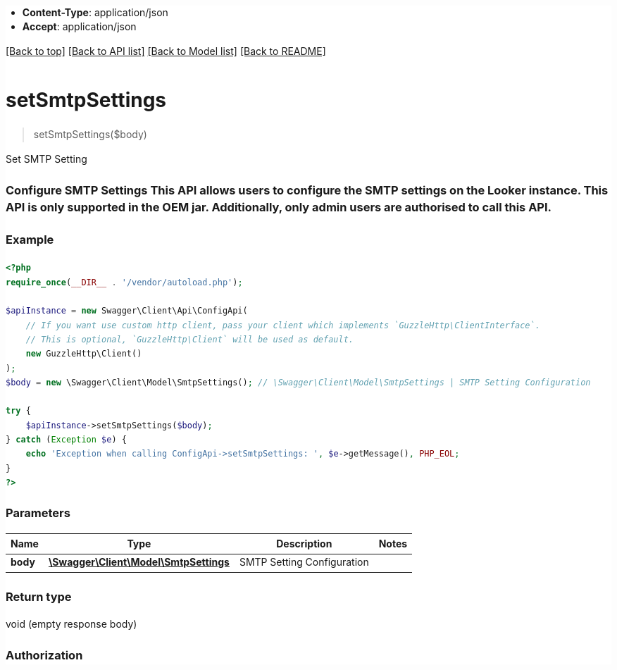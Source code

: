  - **Content-Type**: application/json
 - **Accept**: application/json

[[Back to top]](#) [[Back to API list]](../../README.md#documentation-for-api-endpoints) [[Back to Model list]](../../README.md#documentation-for-models) [[Back to README]](../../README.md)

# **setSmtpSettings**
> setSmtpSettings($body)

Set SMTP Setting

### Configure SMTP Settings   This API allows users to configure the SMTP settings on the Looker instance.   This API is only supported in the OEM jar. Additionally, only admin users are authorised to call this API.

### Example
```php
<?php
require_once(__DIR__ . '/vendor/autoload.php');

$apiInstance = new Swagger\Client\Api\ConfigApi(
    // If you want use custom http client, pass your client which implements `GuzzleHttp\ClientInterface`.
    // This is optional, `GuzzleHttp\Client` will be used as default.
    new GuzzleHttp\Client()
);
$body = new \Swagger\Client\Model\SmtpSettings(); // \Swagger\Client\Model\SmtpSettings | SMTP Setting Configuration

try {
    $apiInstance->setSmtpSettings($body);
} catch (Exception $e) {
    echo 'Exception when calling ConfigApi->setSmtpSettings: ', $e->getMessage(), PHP_EOL;
}
?>
```

### Parameters

Name | Type | Description  | Notes
------------- | ------------- | ------------- | -------------
 **body** | [**\Swagger\Client\Model\SmtpSettings**](../Model/SmtpSettings.md)| SMTP Setting Configuration |

### Return type

void (empty response body)

### Authorization
